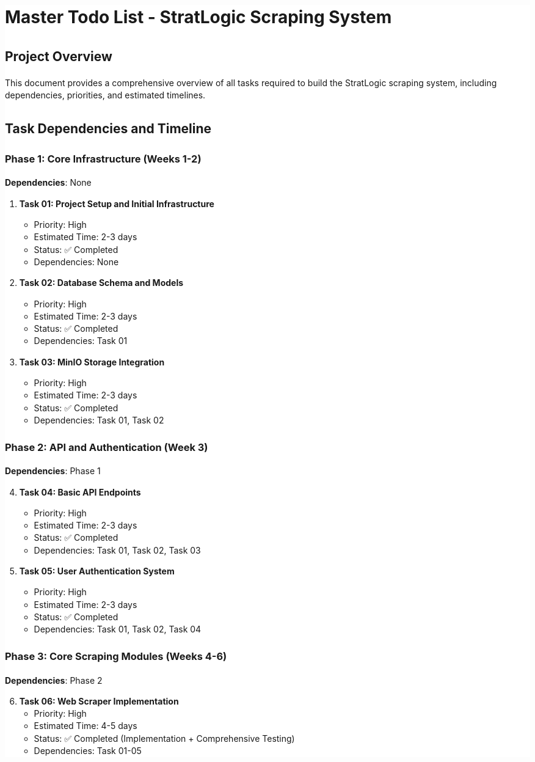 # Master Todo List - StratLogic Scraping System

## Project Overview
This document provides a comprehensive overview of all tasks required to build the StratLogic scraping system, including dependencies, priorities, and estimated timelines.

## Task Dependencies and Timeline

### Phase 1: Core Infrastructure (Weeks 1-2)
**Dependencies**: None

1. **Task 01: Project Setup and Initial Infrastructure**
   - Priority: High
   - Estimated Time: 2-3 days
   - Status: ✅ Completed
   - Dependencies: None

2. **Task 02: Database Schema and Models**
   - Priority: High
   - Estimated Time: 2-3 days
   - Status: ✅ Completed
   - Dependencies: Task 01

3. **Task 03: MinIO Storage Integration**
   - Priority: High
   - Estimated Time: 2-3 days
   - Status: ✅ Completed
   - Dependencies: Task 01, Task 02

### Phase 2: API and Authentication (Week 3)
**Dependencies**: Phase 1

4. **Task 04: Basic API Endpoints**
   - Priority: High
   - Estimated Time: 2-3 days
   - Status: ✅ Completed
   - Dependencies: Task 01, Task 02, Task 03

5. **Task 05: User Authentication System**
   - Priority: High
   - Estimated Time: 2-3 days
   - Status: ✅ Completed
   - Dependencies: Task 01, Task 02, Task 04

### Phase 3: Core Scraping Modules (Weeks 4-6)
**Dependencies**: Phase 2

6. **Task 06: Web Scraper Implementation**
   - Priority: High
   - Estimated Time: 4-5 days
   - Status: ✅ Completed (Implementation + Comprehensive Testing)
   - Dependencies: Task 01-05
